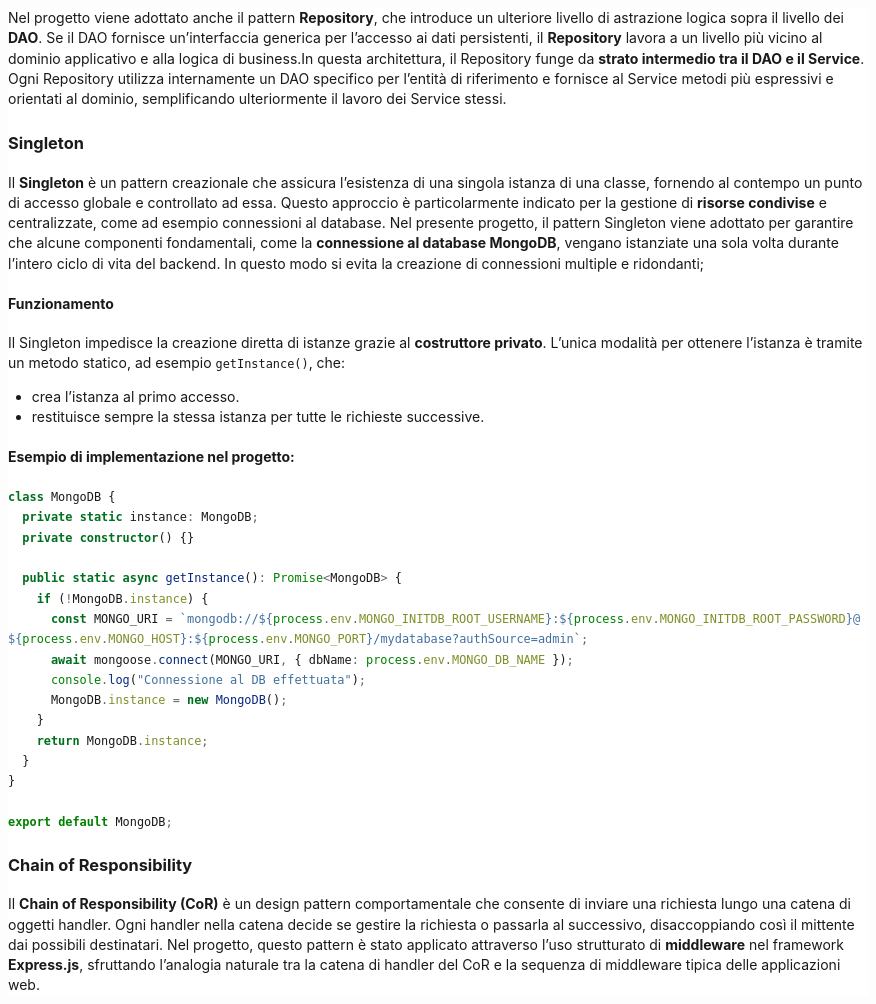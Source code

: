 Nel progetto viene adottato anche il pattern **Repository**, che introduce un ulteriore livello di astrazione logica sopra il livello dei **DAO**. Se il DAO fornisce un’interfaccia generica per l’accesso ai dati persistenti, il **Repository** lavora a un livello più vicino al dominio applicativo e alla logica di business.In questa architettura, il Repository funge da **strato intermedio tra il DAO e il Service**. Ogni Repository utilizza internamente un DAO specifico per l’entità di riferimento e fornisce al Service metodi più espressivi e orientati al dominio, semplificando ulteriormente il lavoro dei Service stessi.

### Singleton

Il **Singleton** è un pattern creazionale che assicura l’esistenza di una singola istanza di una classe, fornendo al contempo un punto di accesso globale e controllato ad essa. Questo approccio è particolarmente indicato per la gestione di **risorse condivise** e centralizzate, come ad esempio connessioni al database. Nel presente progetto, il pattern Singleton viene adottato per garantire che alcune componenti fondamentali, come la **connessione al database MongoDB**, vengano istanziate una sola volta durante l’intero ciclo di vita del backend. In questo modo si evita la creazione di connessioni multiple e ridondanti;

#### Funzionamento

Il Singleton impedisce la creazione diretta di istanze grazie al **costruttore privato**. L’unica modalità per ottenere l’istanza è tramite un metodo statico, ad esempio `getInstance()`, che:

- crea l’istanza al primo accesso.
- restituisce sempre la stessa istanza per tutte le richieste successive.

#### Esempio di implementazione nel progetto:

```typescript
class MongoDB {
  private static instance: MongoDB;
  private constructor() {}

  public static async getInstance(): Promise<MongoDB> {
    if (!MongoDB.instance) {
      const MONGO_URI = `mongodb://${process.env.MONGO_INITDB_ROOT_USERNAME}:${process.env.MONGO_INITDB_ROOT_PASSWORD}@${process.env.MONGO_HOST}:${process.env.MONGO_PORT}/mydatabase?authSource=admin`;
      await mongoose.connect(MONGO_URI, { dbName: process.env.MONGO_DB_NAME });
      console.log("Connessione al DB effettuata");
      MongoDB.instance = new MongoDB();
    }
    return MongoDB.instance;
  }
}

export default MongoDB;
```
### Chain of Responsibility

Il **Chain of Responsibility (CoR)** è un design pattern comportamentale che consente di inviare una richiesta lungo una catena di oggetti handler. Ogni handler nella catena decide se gestire la richiesta o passarla al successivo, disaccoppiando così il mittente dai possibili destinatari.
Nel progetto, questo pattern è stato applicato attraverso l’uso strutturato di **middleware** nel framework **Express.js**, sfruttando l’analogia naturale tra la catena di handler del CoR e la sequenza di middleware tipica delle applicazioni web.
